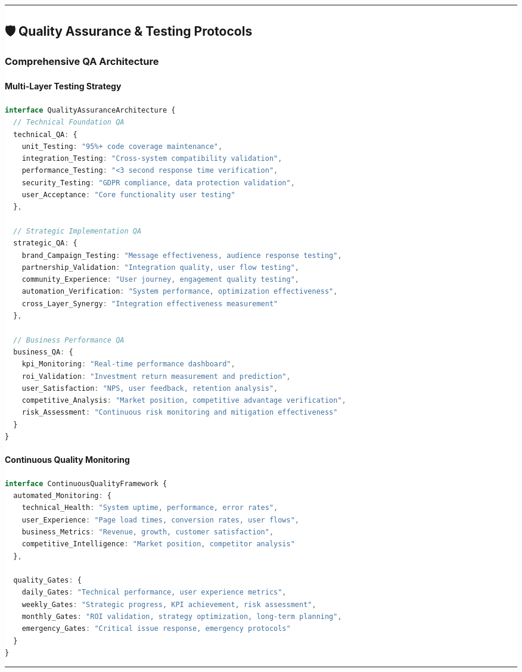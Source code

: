 
---

## 🛡️ Quality Assurance & Testing Protocols

### **Comprehensive QA Architecture**

#### **Multi-Layer Testing Strategy**
```typescript
interface QualityAssuranceArchitecture {
  // Technical Foundation QA
  technical_QA: {
    unit_Testing: "95%+ code coverage maintenance",
    integration_Testing: "Cross-system compatibility validation",
    performance_Testing: "<3 second response time verification",
    security_Testing: "GDPR compliance, data protection validation",
    user_Acceptance: "Core functionality user testing"
  },
  
  // Strategic Implementation QA
  strategic_QA: {
    brand_Campaign_Testing: "Message effectiveness, audience response testing",
    partnership_Validation: "Integration quality, user flow testing",
    community_Experience: "User journey, engagement quality testing", 
    automation_Verification: "System performance, optimization effectiveness",
    cross_Layer_Synergy: "Integration effectiveness measurement"
  },
  
  // Business Performance QA
  business_QA: {
    kpi_Monitoring: "Real-time performance dashboard",
    roi_Validation: "Investment return measurement and prediction",
    user_Satisfaction: "NPS, user feedback, retention analysis",
    competitive_Analysis: "Market position, competitive advantage verification",
    risk_Assessment: "Continuous risk monitoring and mitigation effectiveness"
  }
}
```

#### **Continuous Quality Monitoring**
```typescript
interface ContinuousQualityFramework {
  automated_Monitoring: {
    technical_Health: "System uptime, performance, error rates",
    user_Experience: "Page load times, conversion rates, user flows",
    business_Metrics: "Revenue, growth, customer satisfaction",
    competitive_Intelligence: "Market position, competitor analysis"
  },
  
  quality_Gates: {
    daily_Gates: "Technical performance, user experience metrics",
    weekly_Gates: "Strategic progress, KPI achievement, risk assessment", 
    monthly_Gates: "ROI validation, strategy optimization, long-term planning",
    emergency_Gates: "Critical issue response, emergency protocols"
  }
}
```

---